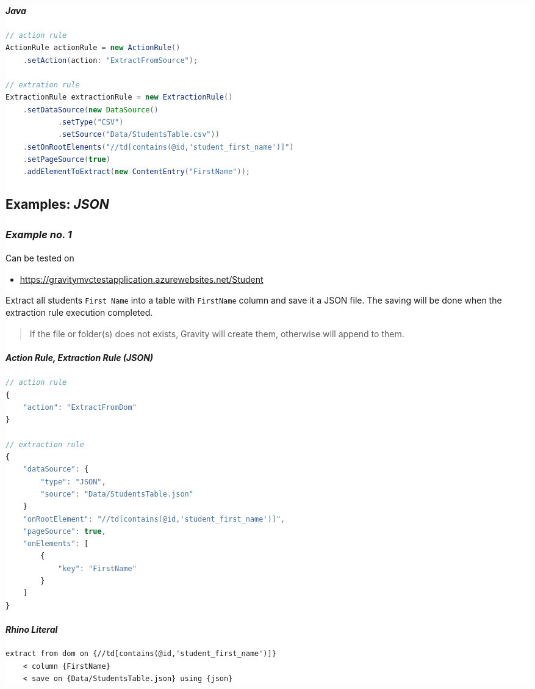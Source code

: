 #### _Java_
```java
// action rule
ActionRule actionRule = new ActionRule()
    .setAction(action: "ExtractFromSource");

// extration rule
ExtractionRule extractionRule = new ExtractionRule()
    .setDataSource(new DataSource()
            .setType("CSV")
            .setSource("Data/StudentsTable.csv"))
    .setOnRootElements("//td[contains(@id,'student_first_name')]")
    .setPageSource(true)
    .addElementToExtract(new ContentEntry("FirstName"));
```

## Examples: _JSON_
### _Example no. 1_
Can be tested on
* https://gravitymvctestapplication.azurewebsites.net/Student

Extract all students ```First Name``` into a table with ```FirstName``` column and save it a JSON file. The saving will be done when the extraction rule execution completed.

> If the file or folder(s) does not exists, Gravity will create them, otherwise will append to them.

#### _Action Rule, Extraction Rule (JSON)_
```js
// action rule
{
    "action": "ExtractFromDom"
}

// extraction rule
{
    "dataSource": {
        "type": "JSON",
        "source": "Data/StudentsTable.json"
    }    
    "onRootElement": "//td[contains(@id,'student_first_name')]",
    "pageSource": true,
    "onElements": [
        {
            "key": "FirstName"
        }
    ]
}
```

#### _Rhino Literal_
```
extract from dom on {//td[contains(@id,'student_first_name')]}
    < column {FirstName}
    < save on {Data/StudentsTable.json} using {json}
```
